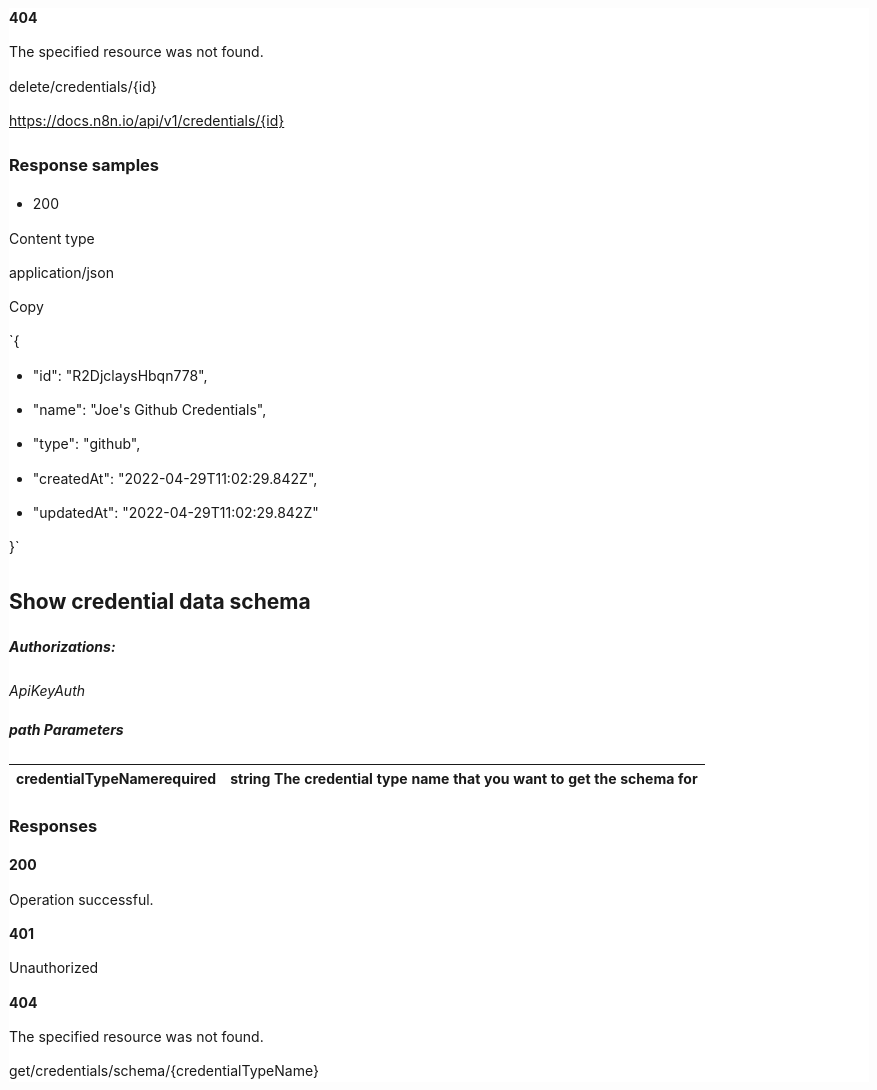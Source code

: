 **404**

The specified resource was not found.

delete/credentials/{id}

https://docs.n8n.io/api/v1/credentials/{id}

###  Response samples 

  * 200



Content type

application/json

Copy

`{

  * "id": "R2DjclaysHbqn778",

  * "name": "Joe's Github Credentials",

  * "type": "github",

  * "createdAt": "2022-04-29T11:02:29.842Z",

  * "updatedAt": "2022-04-29T11:02:29.842Z"


}`

## Show credential data schema 

##### Authorizations:

_ApiKeyAuth_

##### path Parameters

credentialTypeNamerequired| string The credential type name that you want to get the schema for  
---|---  
  
### Responses

**200**

Operation successful.

**401**

Unauthorized

**404**

The specified resource was not found.

get/credentials/schema/{credentialTypeName}
